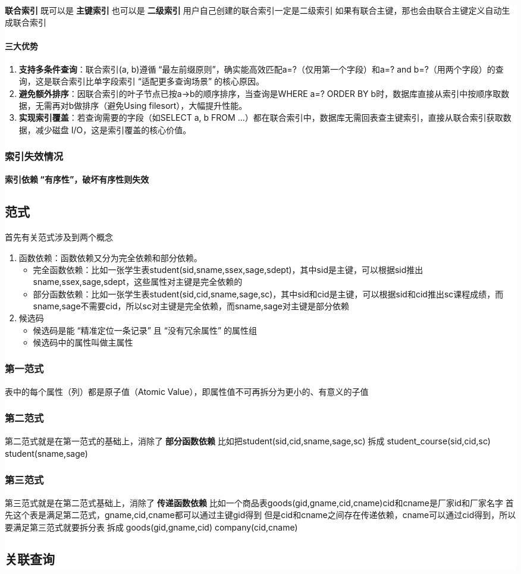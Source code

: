 **联合索引** 既可以是 **主键索引** 也可以是 **二级索引**
用户自己创建的联合索引一定是二级索引
如果有联合主键，那也会由联合主键定义自动生成联合索引

#### 三大优势

1. **支持多条件查询**：联合索引(a, b)遵循 “最左前缀原则”，确实能高效匹配a=?（仅用第一个字段）和a=? and b=?（用两个字段）的查询，这是联合索引比单字段索引 “适配更多查询场景” 的核心原因。
2. **避免额外排序**：因联合索引的叶子节点已按a→b的顺序排序，当查询是WHERE a=? ORDER BY b时，数据库直接从索引中按顺序取数据，无需再对b做排序（避免Using filesort），大幅提升性能。
3. **实现索引覆盖**：若查询需要的字段（如SELECT a, b FROM ...）都在联合索引中，数据库无需回表查主键索引，直接从联合索引获取数据，减少磁盘 I/O，这是索引覆盖的核心价值。

### 索引失效情况

**索引依赖 “有序性”，破坏有序性则失效**



## 范式

首先有关范式涉及到两个概念
1. 函数依赖：函数依赖又分为完全依赖和部分依赖。
   - 完全函数依赖：比如一张学生表student(sid,sname,ssex,sage,sdept)，其中sid是主键，可以根据sid推出sname,ssex,sage,sdept，这些属性对主键是完全依赖的
   - 部分函数依赖：比如一张学生表student(sid,cid,sname,sage,sc)，其中sid和cid是主键，可以根据sid和cid推出sc课程成绩，而sname,sage不需要cid，所以sc对主键是完全依赖，而sname,sage对主键是部分依赖
2. 候选码
   - 候选码是能 “精准定位一条记录” 且 “没有冗余属性” 的属性组
   - 候选码中的属性叫做主属性

### 第一范式
表中的每个属性（列）都是原子值（Atomic Value），即属性值不可再拆分为更小的、有意义的子值

### 第二范式
第二范式就是在第一范式的基础上，消除了 **部分函数依赖**
比如把student(sid,cid,sname,sage,sc)
拆成
student_course(sid,cid,sc)
student(sname,sage)

### 第三范式
第三范式就是在第二范式基础上，消除了 **传递函数依赖**
比如一个商品表goods(gid,gname,cid,cname)cid和cname是厂家id和厂家名字
首先这个表是满足第二范式，gname,cid,cname都可以通过主键gid得到
但是cid和cname之间存在传递依赖，cname可以通过cid得到，所以要满足第三范式就要拆分表
拆成
goods(gid,gname,cid)
company(cid,cname)

## 关联查询
